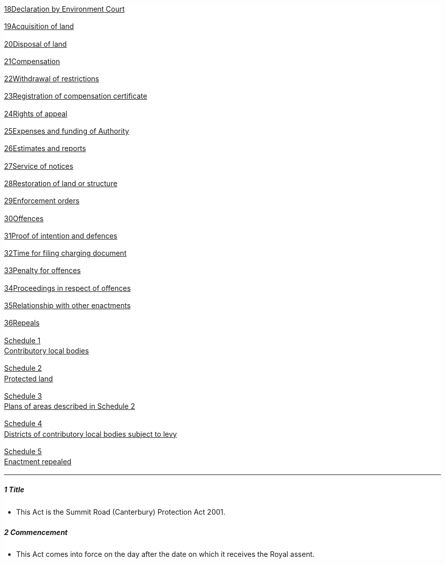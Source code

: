 [18][18][][18][Declaration by Environment Court][18]

[19][19][][19][Acquisition of land][19]

[20][20][][20][Disposal of land][20]

[21][21][][21][Compensation][21]

[22][22][][22][Withdrawal of restrictions][22]

[23][23][][23][Registration of compensation certificate][23]

[24][24][][24][Rights of appeal][24]

[25][25][][25][Expenses and funding of Authority][25]

[26][26][][26][Estimates and reports][26]

[27][27][][27][Service of notices][27]

[28][28][][28][Restoration of land or structure][28]

[29][29][][29][Enforcement orders][29]

[30][30][][30][Offences][30]

[31][31][][31][Proof of intention and defences][31]

[32][32][][32][Time for filing charging document][32]

[33][33][][33][Penalty for offences][33]

[34][34][][34][Proceedings in respect of offences][34]

[35][35][][35][Relationship with other enactments][35]

[36][36][][36][Repeals][36]

[Schedule 1][37]  
[Contributory local bodies][37]

[Schedule 2][38]  
[Protected land][38]

[Schedule 3][39]  
[Plans of areas described in Schedule 2][39]

[Schedule 4][40]  
[Districts of contributory local bodies subject to levy][40]

[Schedule 5][41]  
[Enactment repealed][41]

---

##### 1 Title
    
*   This Act is the Summit Road (Canterbury) Protection Act 2001\.

##### 2 Commencement
    
*   This Act comes into force on the day after the date on which it receives the Royal assent.


[0]: http://www.legislation.govt.nz/act/local/2001/0003/latest/link.aspx?id=DLM195466
[1]: http://www.legislation.govt.nz/act/local/2001/0003/latest/whole.html#DLM85724
[2]: http://www.legislation.govt.nz/act/local/2001/0003/latest/whole.html#DLM85725
[3]: http://www.legislation.govt.nz/act/local/2001/0003/latest/whole.html#DLM85726
[4]: http://www.legislation.govt.nz/act/local/2001/0003/latest/whole.html#DLM85727
[5]: http://www.legislation.govt.nz/act/local/2001/0003/latest/whole.html#DLM85764
[6]: http://www.legislation.govt.nz/act/local/2001/0003/latest/whole.html#DLM85765
[7]: http://www.legislation.govt.nz/act/local/2001/0003/latest/whole.html#DLM85766
[8]: http://www.legislation.govt.nz/act/local/2001/0003/latest/whole.html#DLM85767
[9]: http://www.legislation.govt.nz/act/local/2001/0003/latest/whole.html#DLM85768
[10]: http://www.legislation.govt.nz/act/local/2001/0003/latest/whole.html#DLM85769
[11]: http://www.legislation.govt.nz/act/local/2001/0003/latest/whole.html#DLM85770
[12]: http://www.legislation.govt.nz/act/local/2001/0003/latest/whole.html#DLM85771
[13]: http://www.legislation.govt.nz/act/local/2001/0003/latest/whole.html#DLM85772
[14]: http://www.legislation.govt.nz/act/local/2001/0003/latest/whole.html#DLM85773
[15]: http://www.legislation.govt.nz/act/local/2001/0003/latest/whole.html#DLM85774
[16]: http://www.legislation.govt.nz/act/local/2001/0003/latest/whole.html#DLM85775
[17]: http://www.legislation.govt.nz/act/local/2001/0003/latest/whole.html#DLM85776
[18]: http://www.legislation.govt.nz/act/local/2001/0003/latest/whole.html#DLM85777
[19]: http://www.legislation.govt.nz/act/local/2001/0003/latest/whole.html#DLM85778
[20]: http://www.legislation.govt.nz/act/local/2001/0003/latest/whole.html#DLM85779
[21]: http://www.legislation.govt.nz/act/local/2001/0003/latest/whole.html#DLM85780
[22]: http://www.legislation.govt.nz/act/local/2001/0003/latest/whole.html#DLM85782
[23]: http://www.legislation.govt.nz/act/local/2001/0003/latest/whole.html#DLM85783
[24]: http://www.legislation.govt.nz/act/local/2001/0003/latest/whole.html#DLM85784
[25]: http://www.legislation.govt.nz/act/local/2001/0003/latest/whole.html#DLM85785
[26]: http://www.legislation.govt.nz/act/local/2001/0003/latest/whole.html#DLM85786
[27]: http://www.legislation.govt.nz/act/local/2001/0003/latest/whole.html#DLM85787
[28]: http://www.legislation.govt.nz/act/local/2001/0003/latest/whole.html#DLM85788
[29]: http://www.legislation.govt.nz/act/local/2001/0003/latest/whole.html#DLM85789
[30]: http://www.legislation.govt.nz/act/local/2001/0003/latest/whole.html#DLM85790
[31]: http://www.legislation.govt.nz/act/local/2001/0003/latest/whole.html#DLM85791
[32]: http://www.legislation.govt.nz/act/local/2001/0003/latest/whole.html#DLM85792
[33]: http://www.legislation.govt.nz/act/local/2001/0003/latest/whole.html#DLM85793
[34]: http://www.legislation.govt.nz/act/local/2001/0003/latest/whole.html#DLM85794
[35]: http://www.legislation.govt.nz/act/local/2001/0003/latest/whole.html#DLM85795
[36]: http://www.legislation.govt.nz/act/local/2001/0003/latest/whole.html#DLM85797
[37]: http://www.legislation.govt.nz/act/local/2001/0003/latest/whole.html#DLM85798
[38]: http://www.legislation.govt.nz/act/local/2001/0003/latest/whole.html#DLM86100
[39]: http://www.legislation.govt.nz/act/local/2001/0003/latest/whole.html#DLM86102
[40]: http://www.legislation.govt.nz/act/local/2001/0003/latest/whole.html#DLM86119
[41]: http://www.legislation.govt.nz/act/local/2001/0003/latest/whole.html#DLM86121
[42]: http://www.legislation.govt.nz/act/local/2001/0003/latest/link.aspx?id=DLM237638
[43]: http://www.legislation.govt.nz/act/local/2001/0003/latest/link.aspx?id=DLM444310
[44]: http://www.legislation.govt.nz/act/local/2001/0003/latest/link.aspx?id=DLM236787
[45]: http://www.legislation.govt.nz/act/local/2001/0003/latest/link.aspx?id=DLM415539
[46]: http://www.legislation.govt.nz/act/local/2001/0003/latest/link.aspx?id=DLM1244023
[47]: http://www.legislation.govt.nz/act/local/2001/0003/latest/link.aspx?id=DLM1244216
[48]: http://www.legislation.govt.nz/act/local/2001/0003/latest/link.aspx?id=DLM418262
[49]: http://www.legislation.govt.nz/act/local/2001/0003/latest/link.aspx?id=DLM240695
[50]: http://www.legislation.govt.nz/act/local/2001/0003/latest/link.aspx?id=DLM241213
[51]: http://www.legislation.govt.nz/act/local/2001/0003/latest/link.aspx?id=DLM230264
[52]: http://www.legislation.govt.nz/act/local/2001/0003/latest/link.aspx?id=DLM45433
[53]: http://www.legislation.govt.nz/act/local/2001/0003/latest/link.aspx?id=DLM444304
[54]: http://www.legislation.govt.nz/act/local/2001/0003/latest/link.aspx?id=DLM45426
[55]: http://www.legislation.govt.nz/act/local/2001/0003/latest/link.aspx?id=DLM46919
[56]: http://www.legislation.govt.nz/act/local/2001/0003/latest/link.aspx?id=DLM234891
[57]: http://www.legislation.govt.nz/act/local/2001/0003/latest/link.aspx?id=DLM239099
[58]: http://www.legislation.govt.nz/act/local/2001/0003/latest/link.aspx?id=DLM239316
[59]: http://www.legislation.govt.nz/act/local/2001/0003/latest/link.aspx?id=DLM238530
[60]: http://www.legislation.govt.nz/act/local/2001/0003/latest/link.aspx?id=DLM238562
[61]: http://www.legislation.govt.nz/act/local/2001/0003/latest/link.aspx?id=DLM238540
[62]: http://www.legislation.govt.nz/act/local/2001/0003/latest/link.aspx?id=DLM3360067
[63]: http://www.legislation.govt.nz/act/local/2001/0003/latest/link.aspx?id=DLM3360714
[64]: http://www.legislation.govt.nz/act/local/2001/0003/latest/link.aspx?id=DLM306035
[65]: http://www.legislation.govt.nz/act/local/2001/0003/latest/link.aspx?id=DLM117217
[66]: http://www.legislation.govt.nz/act/local/2001/0003/latest/link.aspx?id=DLM429089
[67]: http://www.legislation.govt.nz/act/local/2001/0003/latest/link.aspx?id=DLM289881
[68]: http://www.legislation.govt.nz/act/local/2001/0003/latest/link.aspx?id=DLM309090
[69]: http://www.legislation.govt.nz/act/local/2001/0003/latest/link.aspx?id=DLM195439
[70]: http://www.legislation.govt.nz/act/local/2001/0003/latest/link.aspx?id=DLM195468
[71]: http://www.legislation.govt.nz/act/local/2001/0003/latest/link.aspx?id=DLM195470